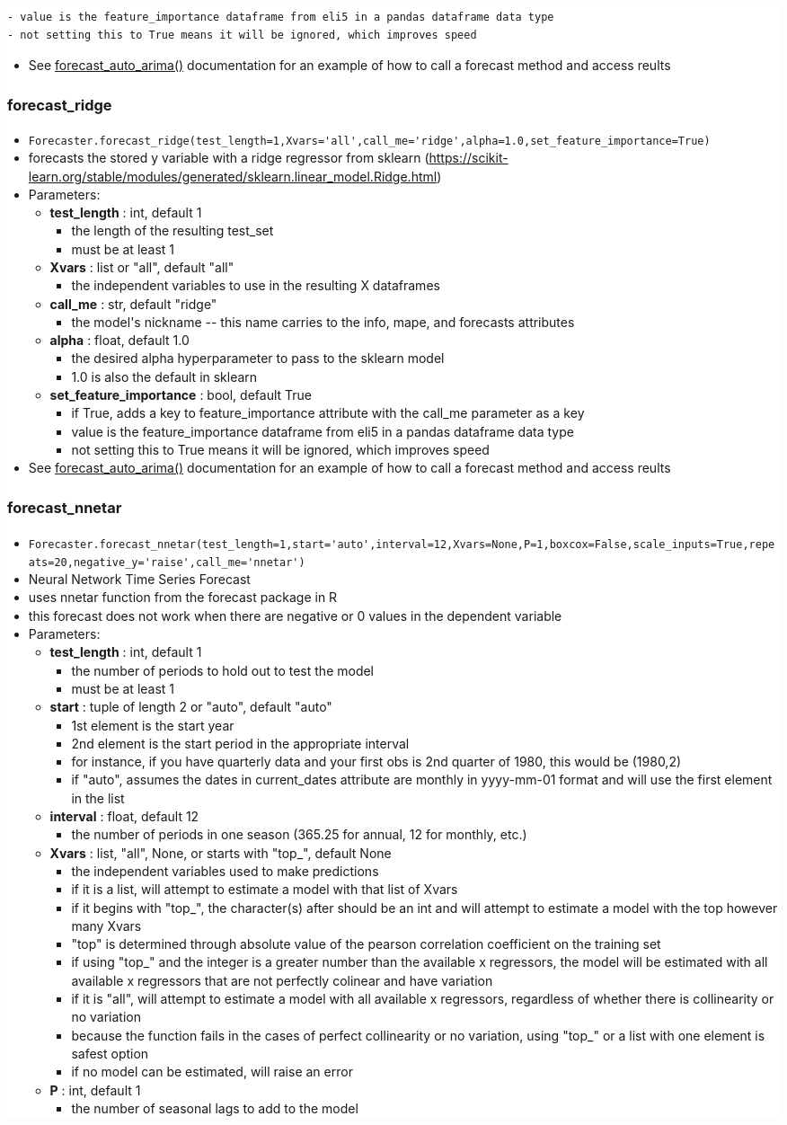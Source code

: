     - value is the feature_importance dataframe from eli5 in a pandas dataframe data type
    - not setting this to True means it will be ignored, which improves speed
- See [forecast_auto_arima()](#forecast_auto_arima) documentation for an example of how to call a forecast method and access reults

### forecast_ridge
- `Forecaster.forecast_ridge(test_length=1,Xvars='all',call_me='ridge',alpha=1.0,set_feature_importance=True)`
- forecasts the stored y variable with a ridge regressor from sklearn (https://scikit-learn.org/stable/modules/generated/sklearn.linear_model.Ridge.html)
- Parameters: 
  - **test_length** : int, default 1
    - the length of the resulting test_set
    - must be at least 1
  - **Xvars** : list or "all", default "all"
    - the independent variables to use in the resulting X dataframes
  - **call_me** : str, default "ridge"
    - the model's nickname -- this name carries to the info, mape, and forecasts attributes
  - **alpha** : float, default 1.0
    - the desired alpha hyperparameter to pass to the sklearn model
    - 1.0 is also the default in sklearn
  - **set_feature_importance** : bool, default True
    - if True, adds a key to feature_importance attribute with the call_me parameter as a key
    - value is the feature_importance dataframe from eli5 in a pandas dataframe data type
    - not setting this to True means it will be ignored, which improves speed
- See [forecast_auto_arima()](#forecast_auto_arima) documentation for an example of how to call a forecast method and access reults

### forecast_nnetar
- `Forecaster.forecast_nnetar(test_length=1,start='auto',interval=12,Xvars=None,P=1,boxcox=False,scale_inputs=True,repeats=20,negative_y='raise',call_me='nnetar')`
- Neural Network Time Series Forecast  
- uses nnetar function from the forecast package in R  
- this forecast does not work when there are negative or 0 values in the dependent variable  
- Parameters: 
  - **test_length** : int, default 1  
    - the number of periods to hold out to test the model  
    - must be at least 1   
  - **start** : tuple of length 2 or "auto", default "auto"  
    - 1st element is the start year  
    - 2nd element is the start period in the appropriate interval  
    - for instance, if you have quarterly data and your first obs is 2nd quarter of 1980, this would be (1980,2)  
    - if "auto", assumes the dates in current_dates attribute are monthly in yyyy-mm-01 format and will use the first element in the list  
  - **interval** : float, default 12  
    - the number of periods in one season (365.25 for annual, 12 for monthly, etc.)  
  - **Xvars** : list, "all", None, or starts with "top_", default None  
    - the independent variables used to make predictions  
    - if it is a list, will attempt to estimate a model with that list of Xvars  
    - if it begins with "top_", the character(s) after should be an int and will attempt to estimate a model with the top however many Xvars  
    - "top" is determined through absolute value of the pearson correlation coefficient on the training set  
    - if using "top_" and the integer is a greater number than the available x regressors, the model will be estimated with all available x regressors that are not perfectly colinear and have variation  
    - if it is "all", will attempt to estimate a model with all available x regressors, regardless of whether there is collinearity or no variation  
    - because the function fails in the cases of perfect collinearity or no variation, using "top_" or a list with one element is safest option  
    - if no model can be estimated, will raise an error  
  - **P** : int, default 1  
    - the number of seasonal lags to add to the model  